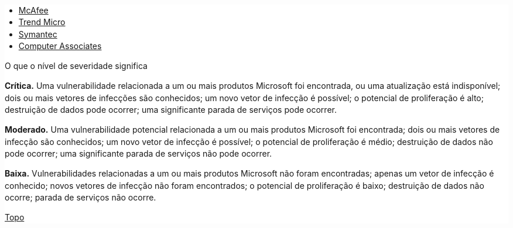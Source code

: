 -   [McAfee](http://us.mcafee.com/virusinfo/)
-   [Trend Micro](http://www.trendmicro.com/vinfo/)
-   [Symantec](http://securityresponse.symantec.com/avcenter/)
-   [Computer Associates](http://www3.ca.com/virusinfo/)

O que o nível de severidade significa

**Crítica.** Uma vulnerabilidade relacionada a um ou mais produtos Microsoft foi encontrada, ou uma atualização está indisponível; dois ou mais vetores de infecções são conhecidos; um novo vetor de infecção é possível; o potencial de proliferação é alto; destruição de dados pode ocorrer; uma significante parada de serviços pode ocorrer.

**Moderado.** Uma vulnerabilidade potencial relacionada a um ou mais produtos Microsoft foi encontrada; dois ou mais vetores de infecção são conhecidos; um novo vetor de infecção é possível; o potencial de proliferação é médio; destruição de dados não pode ocorrer; uma significante parada de serviços não pode ocorrer.

**Baixa.** Vulnerabilidades relacionadas a um ou mais produtos Microsoft não foram encontradas; apenas um vetor de infecção é conhecido; novos vetores de infecção não foram encontrados; o potencial de proliferação é baixo; destruição de dados não ocorre; parada de serviços não ocorre.

[](#mainsection)[Topo](#mainsection)
